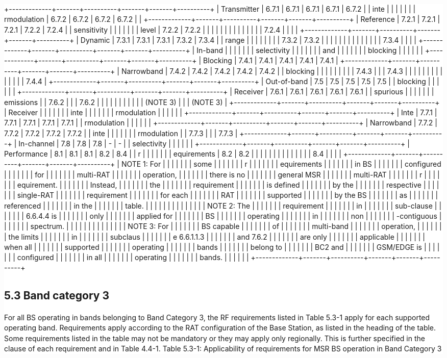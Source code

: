 +-------------+-------+----------+-------+-------+----------+ | Transmitter | 6.7.1 | 6.7.1 | 6.7.1 | 6.7.1 | 6.7.2 | | inte | | | | | | | rmodulation | 6.7.2 | 6.7.2 | 6.7.2 | 6.7.2 | | +-------------+-------+----------+-------+-------+----------+ | Reference | 7.2.1 | 7.2.1 | 7.2.1 | 7.2.2 | 7.2.4 | | sensitivity | | | | | | | level | 7.2.2 | 7.2.2 | | | | | | | | | | | | | | 7.2.4 | | | | +-------------+-------+----------+-------+-------+----------+ | Dynamic | 7.3.1 | 7.3.1 | 7.3.1 | 7.3.2 | 7.3.4 | | range | | | | | | | | 7.3.2 | 7.3.2 | | | | | | | | | | | | | | 7.3.4 | | | | +-------------+-------+----------+-------+-------+----------+ | In-band | | | | | | | selectivity | | | | | | | and | | | | | | | blocking | | | | | | +-------------+-------+----------+-------+-------+----------+ | Blocking | 7.4.1 | 7.4.1 | 7.4.1 | 7.4.1 | 7.4.1 | +-------------+-------+----------+-------+-------+----------+ | Narrowband | 7.4.2 | 7.4.2 | 7.4.2 | 7.4.2 | 7.4.2 | | blocking | | | | | | | | | 7.4.3 | | | 7.4.3 | | | | | | | | | | | | | | 7.4.4 | +-------------+-------+----------+-------+-------+----------+ | Out-of-band | 7.5 | 7.5 | 7.5 | 7.5 | 7.5 | | blocking | | | | | | +-------------+-------+----------+-------+-------+----------+ | Receiver | 7.6.1 | 7.6.1 | 7.6.1 | 7.6.1 | 7.6.1 | | spurious | | | | | | | emissions | | 7.6.2 | | | 7.6.2 | | | | | | | | | | | (NOTE 3) | | | (NOTE 3) | +-------------+-------+----------+-------+-------+----------+ | Receiver | | | | | | | inte | | | | | | | rmodulation | | | | | | +-------------+-------+----------+-------+-------+----------+ | Inte | 7.7.1 | 7.7.1 | 7.7.1 | 7.7.1 | 7.7.1 | | rmodulation | | | | | | +-------------+-------+----------+-------+-------+----------+ | Narrowband | 7.7.2 | 7.7.2 | 7.7.2 | 7.7.2 | 7.7.2 | | inte | | | | | | | rmodulation | | 7.7.3 | | | 7.7.3 | +-------------+-------+----------+-------+-------+----------+ | In-channel | 7.8 | 7.8 | 7.8 | - | - | | selectivity | | | | | | +-------------+-------+----------+-------+-------+----------+ | Performance | 8.1 | 8.1 | 8.1 | 8.2 | 8.4 | | r | | | | | | | equirements | 8.2 | 8.2 | | | | | | | | | | | | | | 8.4 | | | | +-------------+-------+----------+-------+-------+----------+ | NOTE 1: For | | | | | | | some | | | | | | | r | | | | | | | equirements | | | | | | | in BS | | | | | | | configured | | | | | | | for | | | | | | | multi-RAT | | | | | | | operation, | | | | | | | there is no | | | | | | | general MSR | | | | | | | multi-RAT | | | | | | | r | | | | | | | equirement. | | | | | | | Instead, | | | | | | | the | | | | | | | requirement | | | | | | | is defined | | | | | | | by the | | | | | | | respective | | | | | | | single-RAT | | | | | | | requirement | | | | | | | for each | | | | | | | RAT | | | | | | | supported | | | | | | | by the BS | | | | | | | as | | | | | | | referenced | | | | | | | in the | | | | | | | table. | | | | | | | | | | | | | | NOTE 2: The | | | | | | | requirement | | | | | | | in | | | | | | | sub-clause | | | | | | | 6.6.4.4 is | | | | | | | only | | | | | | | applied for | | | | | | | BS | | | | | | | operating | | | | | | | in | | | | | | | non | | | | | | | -contiguous | | | | | | | spectrum. | | | | | | | | | | | | | | NOTE 3: For | | | | | | | BS capable | | | | | | | of | | | | | | | multi-band | | | | | | | operation, | | | | | | | the limits | | | | | | | in | | | | | | | subclaus | | | | | | | e 6.6.1.1.3 | | | | | | | and 7.6.2 | | | | | | | are only | | | | | | | applicable | | | | | | | when all | | | | | | | supported | | | | | | | operating | | | | | | | bands | | | | | | | belong to | | | | | | | BC2 and | | | | | | | GSM/EDGE is | | | | | | | configured | | | | | | | in all | | | | | | | operating | | | | | | | bands. | | | | | | +-------------+-------+----------+-------+-------+----------+
## 5.3 Band category 3
For all BS operating in bands belonging to Band Category 3, the RF
requirements listed in Table 5.3-1 apply for each supported operating band.
Requirements apply according to the RAT configuration of the Base Station, as
listed in the heading of the table. Some requirements listed in the table may
not be mandatory or they may apply only regionally. This is further specified
in the clause of each requirement and in Table 4.4-1.
Table 5.3-1: Applicability of requirements for MSR BS operation in Band
Category 3